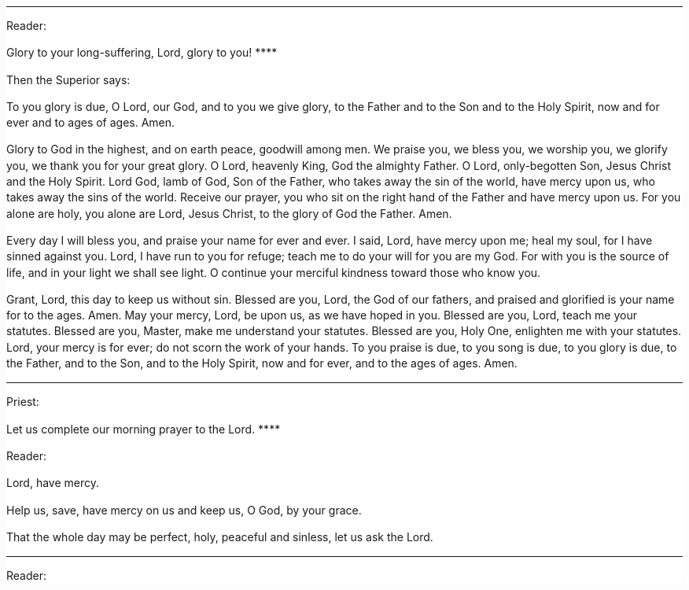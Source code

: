 ****

Reader:

Glory to your long-suffering, Lord, glory to you! ****

Then the Superior says:

To you glory is due, O Lord, our God, and to you we give glory, to the
Father and to the Son and to the Holy Spirit, now and for ever and to
ages of ages. Amen.

Glory to God in the highest, and on earth peace, goodwill among men. We
praise you, we bless you, we worship you, we glorify you, we thank you
for your great glory. O Lord, heavenly King, God the almighty Father. O
Lord, only-begotten Son, Jesus Christ and the Holy Spirit. Lord God,
lamb of God, Son of the Father, who takes away the sin of the world,
have mercy upon us, who takes away the sins of the world. Receive our
prayer, you who sit on the right hand of the Father and have mercy upon
us. For you alone are holy, you alone are Lord, Jesus Christ, to the
glory of God the Father. Amen.

Every day I will bless you, and praise your name for ever and ever. I
said, Lord, have mercy upon me; heal my soul, for I have sinned against
you. Lord, I have run to you for refuge; teach me to do your will for
you are my God. For with you is the source of life, and in your light we
shall see light. O continue your merciful kindness toward those who know
you.

Grant, Lord, this day to keep us without sin. Blessed are you, Lord, the
God of our fathers, and praised and glorified is your name for to the
ages. Amen. May your mercy, Lord, be upon us, as we have hoped in you.
Blessed are you, Lord, teach me your statutes. Blessed are you, Master,
make me understand your statutes. Blessed are you, Holy One, enlighten
me with your statutes. Lord, your mercy is for ever; do not scorn the
work of your hands. To you praise is due, to you song is due, to you
glory is due, to the Father, and to the Son, and to the Holy Spirit, now
and for ever, and to the ages of ages. Amen.

****

Priest:

Let us complete our morning prayer to the Lord. ****

Reader:

Lord, have mercy.

Help us, save, have mercy on us and keep us, O God, by your grace.

That the whole day may be perfect, holy, peaceful and sinless, let us
ask the Lord.

****

Reader:
